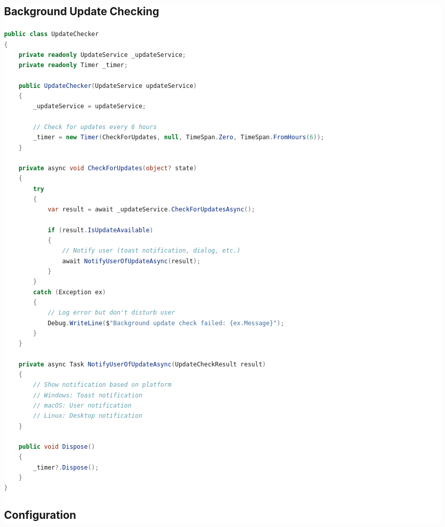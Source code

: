 ## Background Update Checking

```csharp
public class UpdateChecker
{
    private readonly UpdateService _updateService;
    private readonly Timer _timer;

    public UpdateChecker(UpdateService updateService)
    {
        _updateService = updateService;

        // Check for updates every 6 hours
        _timer = new Timer(CheckForUpdates, null, TimeSpan.Zero, TimeSpan.FromHours(6));
    }

    private async void CheckForUpdates(object? state)
    {
        try
        {
            var result = await _updateService.CheckForUpdatesAsync();

            if (result.IsUpdateAvailable)
            {
                // Notify user (toast notification, dialog, etc.)
                await NotifyUserOfUpdateAsync(result);
            }
        }
        catch (Exception ex)
        {
            // Log error but don't disturb user
            Debug.WriteLine($"Background update check failed: {ex.Message}");
        }
    }

    private async Task NotifyUserOfUpdateAsync(UpdateCheckResult result)
    {
        // Show notification based on platform
        // Windows: Toast notification
        // macOS: User notification
        // Linux: Desktop notification
    }

    public void Dispose()
    {
        _timer?.Dispose();
    }
}
```

## Configuration
